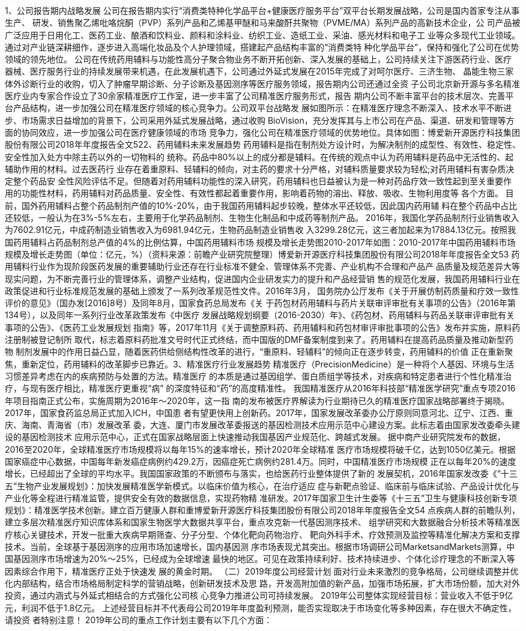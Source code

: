 1、公司报告期内战略发展
公司在报告期内实行“消费类特种化学品平台+健康医疗服务平台”双平台长期发展战略，公司是国内首家专注从事生产、
研发、销售聚乙烯吡咯烷酮（PVP）系列产品和乙烯基甲醚和马来酸酐共聚物（PVME/MA）系列产品的高新技术企业，公
司产品被广泛应用于日用化工、医药工业、酿酒和饮料业、颜料和涂料业、纺织工业、造纸工业、采油、感光材料和电子工
业等众多现代工业领域。通过对产业链深耕细作，逐步进入高端化妆品及个人护理领域，搭建起产品结构丰富的“消费类特
种化学品平台”，保持和强化了公司在优势领域的领先地位。
公司在传统药用辅料与功能性高分子聚合物业务不断开拓创新、深入发展的基础上，公司持续关注下游医药行业、医疗
器械、医疗服务行业的持续发展带来机遇，在此发展机遇下，公司通过外延式发展在2015年完成了对呵尔医疗、三济生物、
晶能生物三家体外诊断行业的收购，切入了肿瘤早期诊断、分子诊断及基因测序等医疗服务领域，报告期内公司还通过全资
子公司北京新开源与多名精准医疗业内专家合作设立了30余家精准医疗工作室，进一步丰富了公司精准医疗服务形式，报告
期内公司不断丰富平台的技术层次、完善平台产品结构，进一步加强公司在精准医疗领域的核心竞争力。公司双平台战略发
展如图所示：在精准医疗理念不断深入、技术水平不断进步、市场需求日益增加的背景下，公司采用外延式发展战略，通过收购
BioVision，充分发挥其与上市公司在产品、渠道、研发和管理等方面的协同效应，进一步加强公司在医疗健康领域的市场
竞争力，强化公司在精准医疗领域的优势地位。具体如图：博爱新开源医疗科技集团股份有限公司2018年年度报告全文522、药用辅料未来发展趋势
药用辅料是指在制剂处方设计时，为解决制剂的成型性、有效性、稳定性、安全性加入处方中除主药以外的一切物料的
统称。药品中80%以上的成分都是辅料。在传统的观点中认为药用辅料是药品中无活性的、起辅助作用的材料。过去医药行
业存在着重原料、轻辅料的倾向，对主药的要求十分严格，对辅料质量要求较为轻松;对药用辅料有害杂质决定整个药品安
全性风险评估不足。但随着对药用辅料功能性的深入研究，药用辅料也日益被认为是一种对药品疗效一致性起到至关重要作
用的功能性材料，药用辅料对药品质量、安全性、有效性都起着重要作用，影响着药物的溶出、释放、吸收、生物利用度等
各个方面。
目前，国外药用辅料占整个药品制剂产值的10%-20%，由于我国药用辅料起步较晚，整体水平还较低，因此国内药用辅
料在整个药品中占比还较低，一般认为在3%-5%左右，主要用于化学药品制剂、生物生化制品和中成药等制剂产品。
2016年，我国化学药品制剂行业销售收入为7602.91亿元，中成药制造业销售收入为6981.94亿元，生物药品制造业销售收
入3299.28亿元，这三者加起来为17884.13亿元。按照我国药用辅料占药品制剂总产值的4%的比例估算，中国药用辅料市场
规模及增长走势图2010-2017年如图：2010-2017年中国药用辅料市场规模及增长走势图（单位：亿元，%）（资料来源：前瞻产业研究院整理）博爱新开源医疗科技集团股份有限公司2018年年度报告全文53
药用辅料行业作为现阶段医药发展的重要辅助行业还存在行业标准不健全、管理体系不完善、产业机构不合理和产品产
品质量及规范差异大等现实问题，为不断完善行业的管理体系，调整产业结构，促进国内企业研发实力的提升和产品经营销
售的规范化发展，我国药用辅料行业在政策促进和行业标准规范发展的基础上颁发了一系列改革规范性文件。2016年3月，
国务院办公厅发布《关于开展仿制药质量和疗效一致性评价的意见》（国办发[2016]8号）及同年8月，国家食药总局发布《关
于药包材药用辅料与药片关联审评审批有关事项的公告》（2016年第134号），以及同年一系列行业改革政策发布《中医疗
发展战略规划纲要（2016-2030）年》、《药包材、药用辅料与药品关联审评审批有关事项的公告》、《医药工业发展规划
指南》等，2017年11月《关于调整原料药、药用辅料和药包材审评审批事项的公告》发布并实施，原料药注册制被登记制所
取代，标志着原料药批准文号时代正式终结，而中国版的DMF备案制度到来了。药用辅料在提高药品质量及推动新型药物
制剂发展中的作用日益凸显，随着医药供给侧结构性改革的进行，“重原料、轻辅料”的倾向正在逐步转变，药用辅料的价值
正在重新聚焦，重新定位，药用辅料的改革脚步已靠近。3、精准医疗行业发展趋势
精准医疗（PrecisionMedicine）是一种将个人基因、环境与生活习惯差异考虑在内的疾病预防与处置的方法。精准医疗
的本质是通过基因组学、蛋白质组学等技术，对疾病和特定患者进行个性化精准治疗，与现有医疗相比，精准医疗更重视“病”
的深度特征和“药”的高度精准性。
我国精准医疗从2016年科技部“精准医学研究”重点专项2016年项目指南正式公布，实施周期为2016年～2020年，这一指
南的发布被医疗界解读为行业期待已久的精准医疗国家战略部署终于揭晓。2017年，国家食药监总局正式加入ICH，中国患
者有望更快用上创新药。2017年，国家发展改革委办公厅原则同意河北、辽宁、江西、重庆、海南、青海省（市）发展改革
委，大连、厦门市发展改革委报送的基因检测技术应用示范中心建设方案。此标志着由国家发改委牵头建设的基因检测技术
应用示范中心，正式在国家战略层面上快速推动我国基因产业规范化、跨越式发展。
据中商产业研究院发布的数据，2016至2020年，全球精准医疗市场规模将以每年15%的速率增长，预计2020年全球精准
医疗市场规模将破千亿，达到1050亿美元。根据国家癌症中心数据，中国每年新发癌症病例约429.2万，因癌症死亡病例约281.4万。同时，中国精准医疗市场规模
正在以每年20%的速度增长，已经超出了全球的平均水平。我国国家政策的不断颁布与落实，也给医药行业整体提供了新的
发展契机，2016年国家发改委《“十三五”生物产业发展规划》：加快发展精准医学新模式。以临床价值为核心，在治疗适应
症与新靶点验证、临床前与临床试验、产品设计优化与产业化等全程进行精准监管，提供安全有效的数据信息，实现药物精
准研发。2017年国家卫生计生委等《十三五”卫生与健康科技创新专项规划》：精准医学技术创新。建立百万健康人群和重博爱新开源医疗科技集团股份有限公司2018年年度报告全文54
点疾病人群的前瞻队列，建立多层次精准医疗知识库体系和国家生物医学大数据共享平台，重点攻克新一代基因测序技术、
组学研究和大数据融合分析技术等精准医疗核心关键技术，开发一批重大疾病早期筛查、分子分型、个体化靶向药物治疗、
靶向外科手术、疗效预测及监控等精准化解决方案和支撑技术。当前，全球基于基因测序的应用市场加速增长，国内基因测
序市场表现尤其突出。根据市场调研公司MarketsandMarkets测算，中国基因测序市场增速为20%～25%，已经成为全球增速
最快的地区。可见在政策持续利好、技术持续进步、个体化诊疗理念的不断深入等因素综合作用下，精准医疗正处于快速发
展的黄金时期。
（二）2019年度公司经营计划
面对行业未来激烈的竞争格局，公司继续调整并优化内部结构，结合市场格局制定科学的营销战略，创新研发技术及思
路，开发高附加值的新产品，加强市场拓展，扩大市场份额，加大对外投资，通过内涵式与外延式相结合的方式强化公司核
心竞争力推进公司可持续发展。
2019年公司整体实现经营目标：营业收入不低于9亿元，利润不低于1.8亿元。
上述经营目标并不代表母公司2019年年度盈利预测，能否实现取决于市场变化等多种因素，存在很大不确定性，请投资
者特别注意！
2019年公司的重点工作计划主要有以下几个方面：